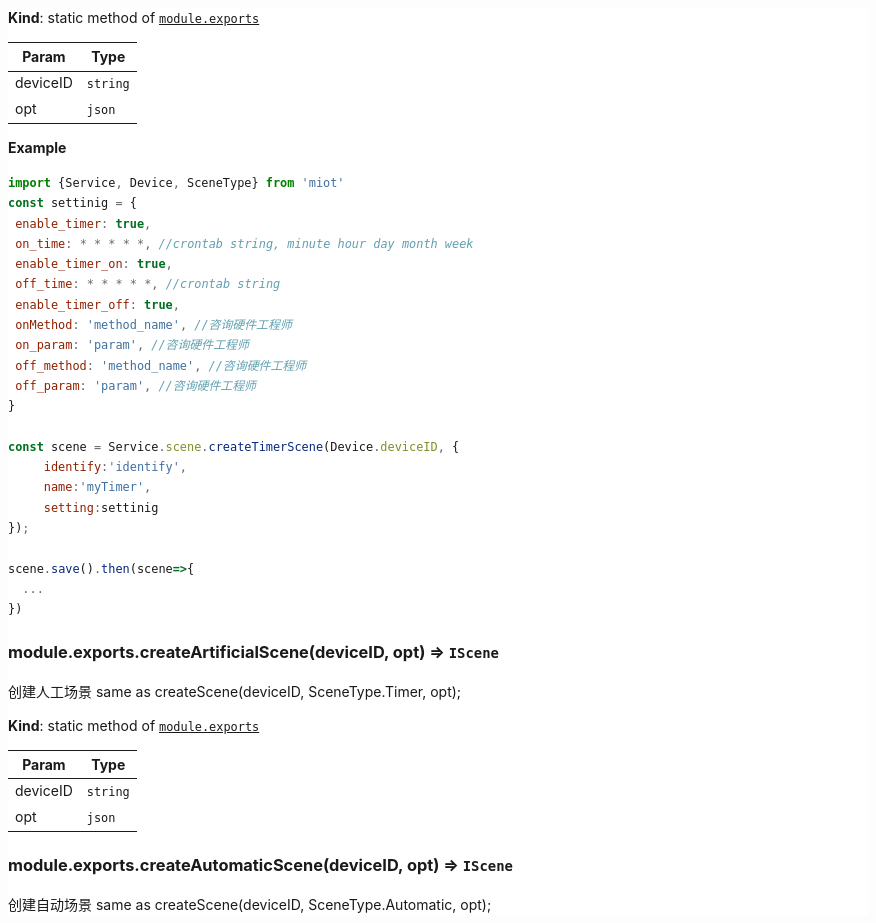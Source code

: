 **Kind**: static method of [<code>module.exports</code>](#exp_module_miot/service/scene--module.exports)  

| Param | Type |
| --- | --- |
| deviceID | <code>string</code> | 
| opt | <code>json</code> | 

**Example**  
```js
import {Service, Device, SceneType} from 'miot'
const settinig = {
 enable_timer: true,
 on_time: * * * * *, //crontab string, minute hour day month week
 enable_timer_on: true,
 off_time: * * * * *, //crontab string
 enable_timer_off: true,
 onMethod: 'method_name', //咨询硬件工程师
 on_param: 'param', //咨询硬件工程师
 off_method: 'method_name', //咨询硬件工程师
 off_param: 'param', //咨询硬件工程师
}

const scene = Service.scene.createTimerScene(Device.deviceID, {
     identify:'identify',
     name:'myTimer',
     setting:settinig
});

scene.save().then(scene=>{
  ...
})
```
<a name="module_miot/service/scene--module.exports.createArtificialScene"></a>

### module.exports.createArtificialScene(deviceID, opt) ⇒ <code>IScene</code>
创建人工场景
same as createScene(deviceID, SceneType.Timer, opt);

**Kind**: static method of [<code>module.exports</code>](#exp_module_miot/service/scene--module.exports)  

| Param | Type |
| --- | --- |
| deviceID | <code>string</code> | 
| opt | <code>json</code> | 

<a name="module_miot/service/scene--module.exports.createAutomaticScene"></a>

### module.exports.createAutomaticScene(deviceID, opt) ⇒ <code>IScene</code>
创建自动场景
same as createScene(deviceID, SceneType.Automatic, opt);
